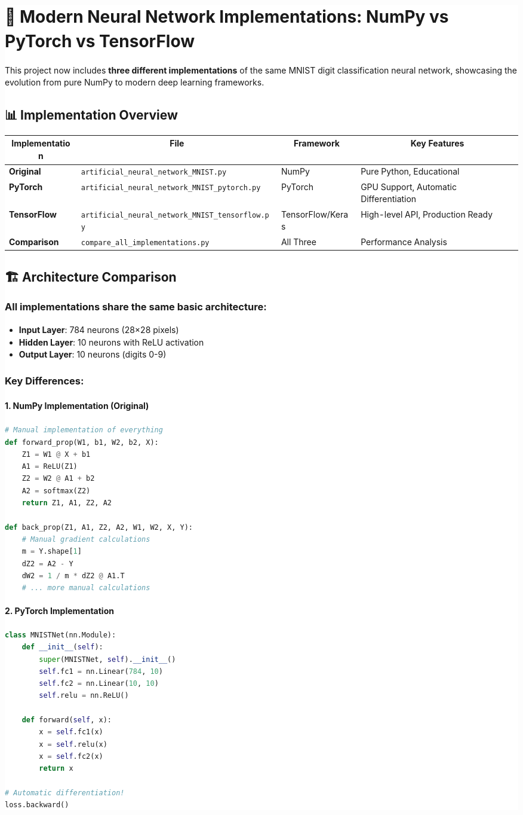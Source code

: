 # 🚀 Modern Neural Network Implementations: NumPy vs PyTorch vs TensorFlow

This project now includes **three different implementations** of the same MNIST digit classification neural network, showcasing the evolution from pure NumPy to modern deep learning frameworks.

## 📊 Implementation Overview

| Implementation | File | Framework | Key Features |
|----------------|------|-----------|-------------|
| **Original** | `artificial_neural_network_MNIST.py` | NumPy | Pure Python, Educational |
| **PyTorch** | `artificial_neural_network_MNIST_pytorch.py` | PyTorch | GPU Support, Automatic Differentiation |
| **TensorFlow** | `artificial_neural_network_MNIST_tensorflow.py` | TensorFlow/Keras | High-level API, Production Ready |
| **Comparison** | `compare_all_implementations.py` | All Three | Performance Analysis |

## 🏗️ Architecture Comparison

### All implementations share the same basic architecture:
- **Input Layer**: 784 neurons (28×28 pixels)
- **Hidden Layer**: 10 neurons with ReLU activation
- **Output Layer**: 10 neurons (digits 0-9)

### Key Differences:

#### 1. **NumPy Implementation** (Original)
```python
# Manual implementation of everything
def forward_prop(W1, b1, W2, b2, X):
    Z1 = W1 @ X + b1
    A1 = ReLU(Z1)
    Z2 = W2 @ A1 + b2
    A2 = softmax(Z2)
    return Z1, A1, Z2, A2

def back_prop(Z1, A1, Z2, A2, W1, W2, X, Y):
    # Manual gradient calculations
    m = Y.shape[1]
    dZ2 = A2 - Y
    dW2 = 1 / m * dZ2 @ A1.T
    # ... more manual calculations
```

#### 2. **PyTorch Implementation**
```python
class MNISTNet(nn.Module):
    def __init__(self):
        super(MNISTNet, self).__init__()
        self.fc1 = nn.Linear(784, 10)
        self.fc2 = nn.Linear(10, 10)
        self.relu = nn.ReLU()
    
    def forward(self, x):
        x = self.fc1(x)
        x = self.relu(x)
        x = self.fc2(x)
        return x

# Automatic differentiation!
loss.backward()
```